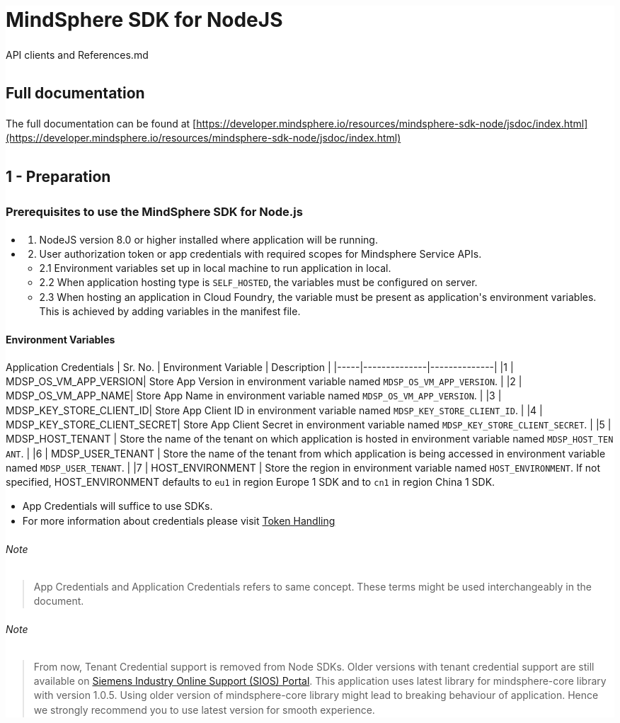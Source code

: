 # MindSphere SDK for NodeJS # 
API clients and References.md

## Full documentation

The full documentation can be found at [https://developer.mindsphere.io/resources/mindsphere-sdk-node/jsdoc/index.html](https://developer.mindsphere.io/resources/mindsphere-sdk-node/jsdoc/index.html)

## 1 - Preparation
### Prerequisites to use the MindSphere SDK for Node.js ###
- 1. NodeJS version 8.0 or higher installed where application will be running.
- 2. User authorization token or app credentials with required scopes for Mindsphere Service APIs.
    
    - 2.1 Environment variables set up in local machine to run application in local. 
    - 2.2 When application hosting type is `SELF_HOSTED`, the variables must be configured on server.
    - 2.3 When hosting an application in Cloud Foundry, the variable must be present as application's environment variables. This is achieved by adding variables in the manifest file.

  


#### Environment Variables ####

Application Credentials
| Sr. No. | Environment Variable | Description |
|-----|--------------|--------------|
|1 | MDSP_OS_VM_APP_VERSION| Store App Version in environment variable named `MDSP_OS_VM_APP_VERSION`. | 
|2 | MDSP_OS_VM_APP_NAME| Store App Name in environment variable named `MDSP_OS_VM_APP_VERSION`. | 
|3 | MDSP_KEY_STORE_CLIENT_ID| Store App Client ID in environment variable named `MDSP_KEY_STORE_CLIENT_ID`. |
|4 | MDSP_KEY_STORE_CLIENT_SECRET| Store App Client Secret in environment variable named `MDSP_KEY_STORE_CLIENT_SECRET`. |
|5 | MDSP_HOST_TENANT | Store the name of the tenant on which application is hosted in environment variable named `MDSP_HOST_TENANT`. |
|6 | MDSP_USER_TENANT | Store the name of the tenant from which application is being accessed in environment variable named `MDSP_USER_TENANT`. |
|7 | HOST_ENVIRONMENT | Store the region in environment variable named `HOST_ENVIRONMENT`. If not specified, HOST_ENVIRONMENT defaults to `eu1` in region Europe 1 SDK and to `cn1` in region China 1 SDK.


- App Credentials will suffice to use SDKs.
- For more information about credentials please visit [Token Handling](https://developer.mindsphere.io/resources/mindsphere-sdk-java-v2/token_handling_v2.html)
###### Note 
> App Credentials and Application Credentials refers to same concept. These terms might be used interchangeably in the document.

###### Note 
> From now, Tenant Credential support is removed from Node SDKs. Older versions with tenant credential support are still available on [Siemens Industry Online Support (SIOS) Portal](https://support.industry.siemens.com/cs/document/109757603/mindsphere-sdk-for-java-and-node-js?dti=0&lc=en-US). This application uses latest library for mindsphere-core library with version 1.0.5. Using older version of mindsphere-core library might lead to breaking behaviour of application. Hence we strongly recommend you to use latest version for smooth experience.
